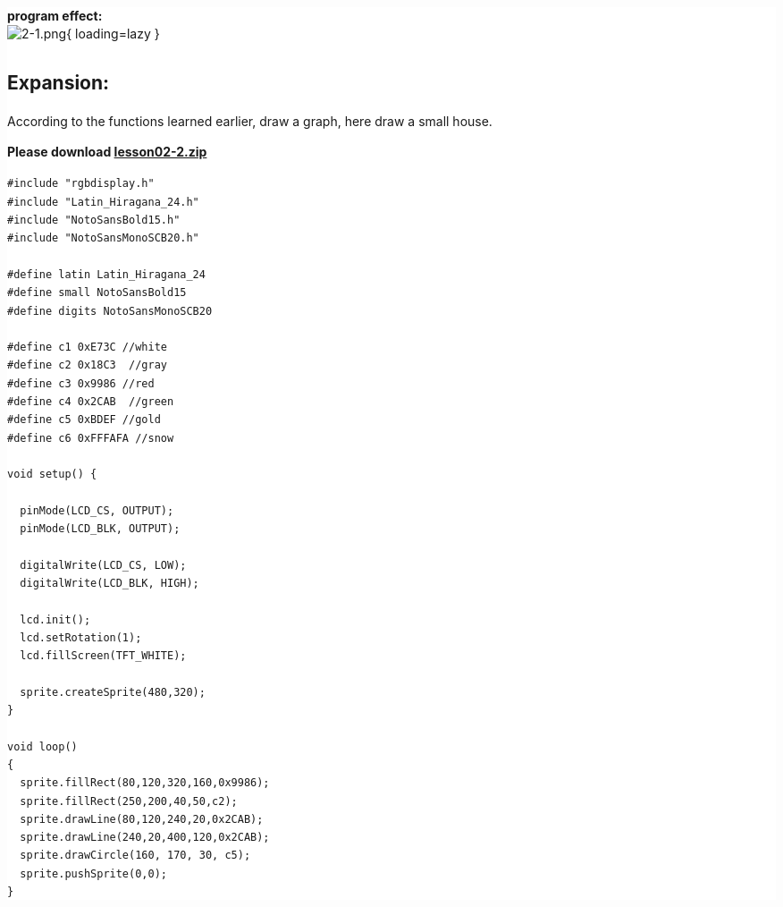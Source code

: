 **program effect:**   
![2-1.png](https://wiki.elecrow.com/images/thumb/9/96/2-1.png/681px-2-1.png){ loading=lazy }

## **Expansion:**

According to the functions learned earlier, draw a graph, here draw a small house.

**Please download [lesson02-2.zip](https://wiki.elecrow.com/images/0/0c/ESP-Display-lesson02-2.zip)**

```
#include "rgbdisplay.h"
#include "Latin_Hiragana_24.h"
#include "NotoSansBold15.h"
#include "NotoSansMonoSCB20.h"

#define latin Latin_Hiragana_24
#define small NotoSansBold15
#define digits NotoSansMonoSCB20

#define c1 0xE73C //white
#define c2 0x18C3  //gray
#define c3 0x9986 //red
#define c4 0x2CAB  //green
#define c5 0xBDEF //gold
#define c6 0xFFFAFA //snow

void setup() {

  pinMode(LCD_CS, OUTPUT);
  pinMode(LCD_BLK, OUTPUT);

  digitalWrite(LCD_CS, LOW);
  digitalWrite(LCD_BLK, HIGH);

  lcd.init();
  lcd.setRotation(1);
  lcd.fillScreen(TFT_WHITE);
  
  sprite.createSprite(480,320);
}

void loop()
{
  sprite.fillRect(80,120,320,160,0x9986);
  sprite.fillRect(250,200,40,50,c2);
  sprite.drawLine(80,120,240,20,0x2CAB);
  sprite.drawLine(240,20,400,120,0x2CAB);
  sprite.drawCircle(160, 170, 30, c5);
  sprite.pushSprite(0,0);
}
```
